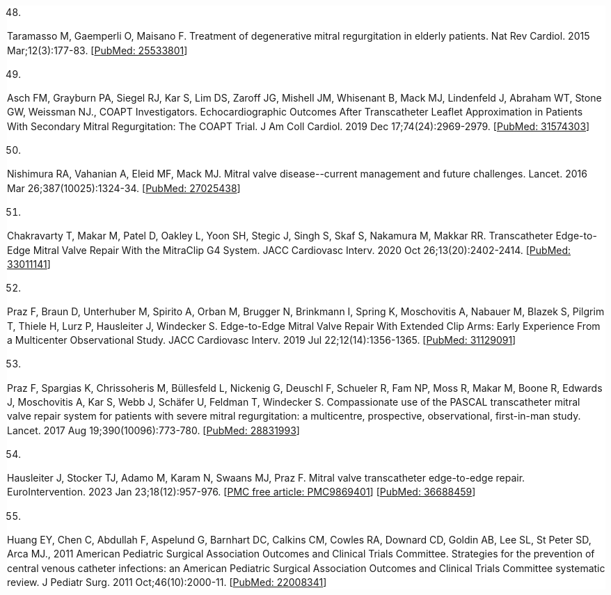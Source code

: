 48.
    

Taramasso M, Gaemperli O, Maisano F. Treatment of degenerative mitral regurgitation in elderly patients. Nat Rev Cardiol. 2015 Mar;12(3):177-83. [[PubMed: 25533801](https://pubmed.ncbi.nlm.nih.gov/25533801)]

49.
    

Asch FM, Grayburn PA, Siegel RJ, Kar S, Lim DS, Zaroff JG, Mishell JM, Whisenant B, Mack MJ, Lindenfeld J, Abraham WT, Stone GW, Weissman NJ., COAPT Investigators. Echocardiographic Outcomes After Transcatheter Leaflet Approximation in Patients With Secondary Mitral Regurgitation: The COAPT Trial. J Am Coll Cardiol. 2019 Dec 17;74(24):2969-2979. [[PubMed: 31574303](https://pubmed.ncbi.nlm.nih.gov/31574303)]

50.
    

Nishimura RA, Vahanian A, Eleid MF, Mack MJ. Mitral valve disease--current management and future challenges. Lancet. 2016 Mar 26;387(10025):1324-34. [[PubMed: 27025438](https://pubmed.ncbi.nlm.nih.gov/27025438)]

51.
    

Chakravarty T, Makar M, Patel D, Oakley L, Yoon SH, Stegic J, Singh S, Skaf S, Nakamura M, Makkar RR. Transcatheter Edge-to-Edge Mitral Valve Repair With the MitraClip G4 System. JACC Cardiovasc Interv. 2020 Oct 26;13(20):2402-2414. [[PubMed: 33011141](https://pubmed.ncbi.nlm.nih.gov/33011141)]

52.
    

Praz F, Braun D, Unterhuber M, Spirito A, Orban M, Brugger N, Brinkmann I, Spring K, Moschovitis A, Nabauer M, Blazek S, Pilgrim T, Thiele H, Lurz P, Hausleiter J, Windecker S. Edge-to-Edge Mitral Valve Repair With Extended Clip Arms: Early Experience From a Multicenter Observational Study. JACC Cardiovasc Interv. 2019 Jul 22;12(14):1356-1365. [[PubMed: 31129091](https://pubmed.ncbi.nlm.nih.gov/31129091)]

53.
    

Praz F, Spargias K, Chrissoheris M, Büllesfeld L, Nickenig G, Deuschl F, Schueler R, Fam NP, Moss R, Makar M, Boone R, Edwards J, Moschovitis A, Kar S, Webb J, Schäfer U, Feldman T, Windecker S. Compassionate use of the PASCAL transcatheter mitral valve repair system for patients with severe mitral regurgitation: a multicentre, prospective, observational, first-in-man study. Lancet. 2017 Aug 19;390(10096):773-780. [[PubMed: 28831993](https://pubmed.ncbi.nlm.nih.gov/28831993)]

54.
    

Hausleiter J, Stocker TJ, Adamo M, Karam N, Swaans MJ, Praz F. Mitral valve transcatheter edge-to-edge repair. EuroIntervention. 2023 Jan 23;18(12):957-976. [[PMC free article: PMC9869401](/pmc/articles/PMC9869401/)] [[PubMed: 36688459](https://pubmed.ncbi.nlm.nih.gov/36688459)]

55.
    

Huang EY, Chen C, Abdullah F, Aspelund G, Barnhart DC, Calkins CM, Cowles RA, Downard CD, Goldin AB, Lee SL, St Peter SD, Arca MJ., 2011 American Pediatric Surgical Association Outcomes and Clinical Trials Committee. Strategies for the prevention of central venous catheter infections: an American Pediatric Surgical Association Outcomes and Clinical Trials Committee systematic review. J Pediatr Surg. 2011 Oct;46(10):2000-11. [[PubMed: 22008341](https://pubmed.ncbi.nlm.nih.gov/22008341)]
